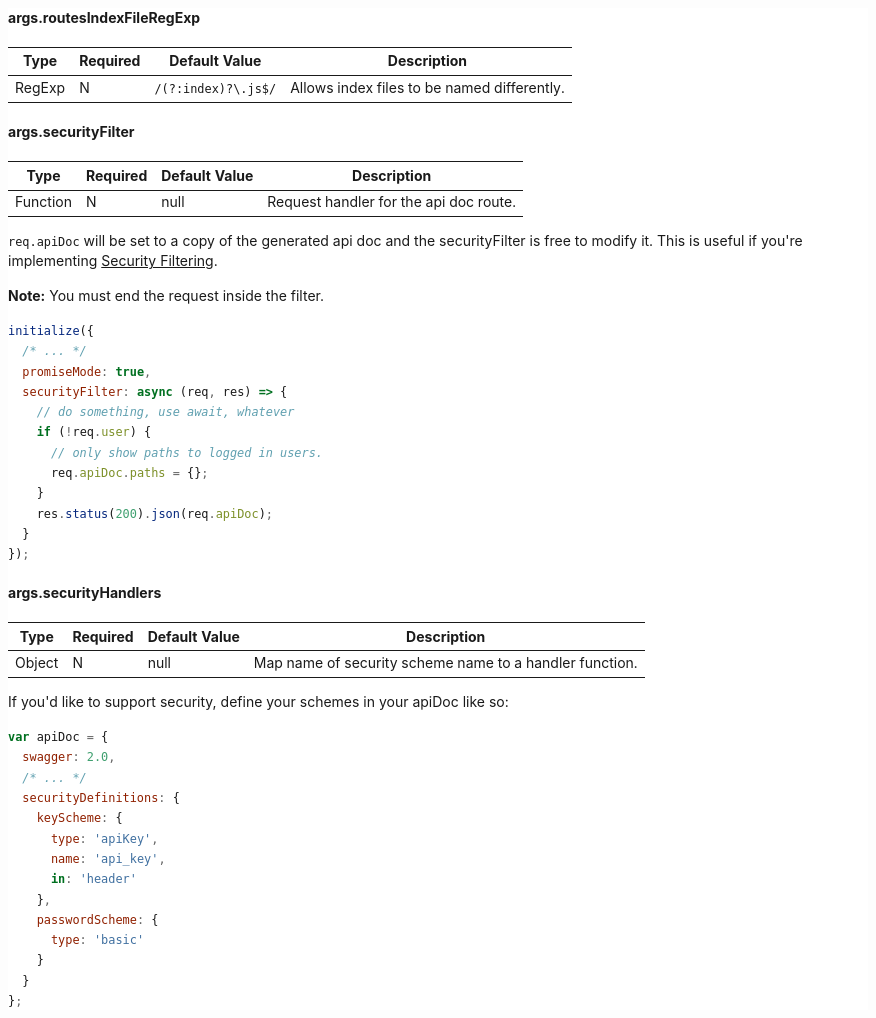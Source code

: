 #### args.routesIndexFileRegExp

|Type|Required|Default Value|Description|
|----|--------|-------------|-----------|
|RegExp|N|`/(?:index)?\.js$/`|Allows index files to be named differently.|

#### args.securityFilter
|Type|Required|Default Value|Description|
|----|--------|-------------|-----------|
|Function|N|null|Request handler for the api doc route.|

`req.apiDoc` will be set to a copy of the generated api doc and the securityFilter is
free to modify it.  This is useful if you're implementing [Security Filtering](https://github.com/OAI/OpenAPI-Specification/blob/master/versions/2.0.md#security-filtering).

**Note:** You must end the request inside the filter.

```js
initialize({
  /* ... */
  promiseMode: true,
  securityFilter: async (req, res) => {
    // do something, use await, whatever
    if (!req.user) {
      // only show paths to logged in users.
      req.apiDoc.paths = {};
    }
    res.status(200).json(req.apiDoc);
  }
});
```

#### args.securityHandlers

|Type|Required|Default Value|Description|
|----|--------|-------------|-----------|
|Object|N|null|Map name of security scheme name to a handler function.|

If you'd like to support security, define your schemes in your apiDoc like so:

```javascript
var apiDoc = {
  swagger: 2.0,
  /* ... */
  securityDefinitions: {
    keyScheme: {
      type: 'apiKey',
      name: 'api_key',
      in: 'header'
    },
    passwordScheme: {
      type: 'basic'
    }
  }
};
```
